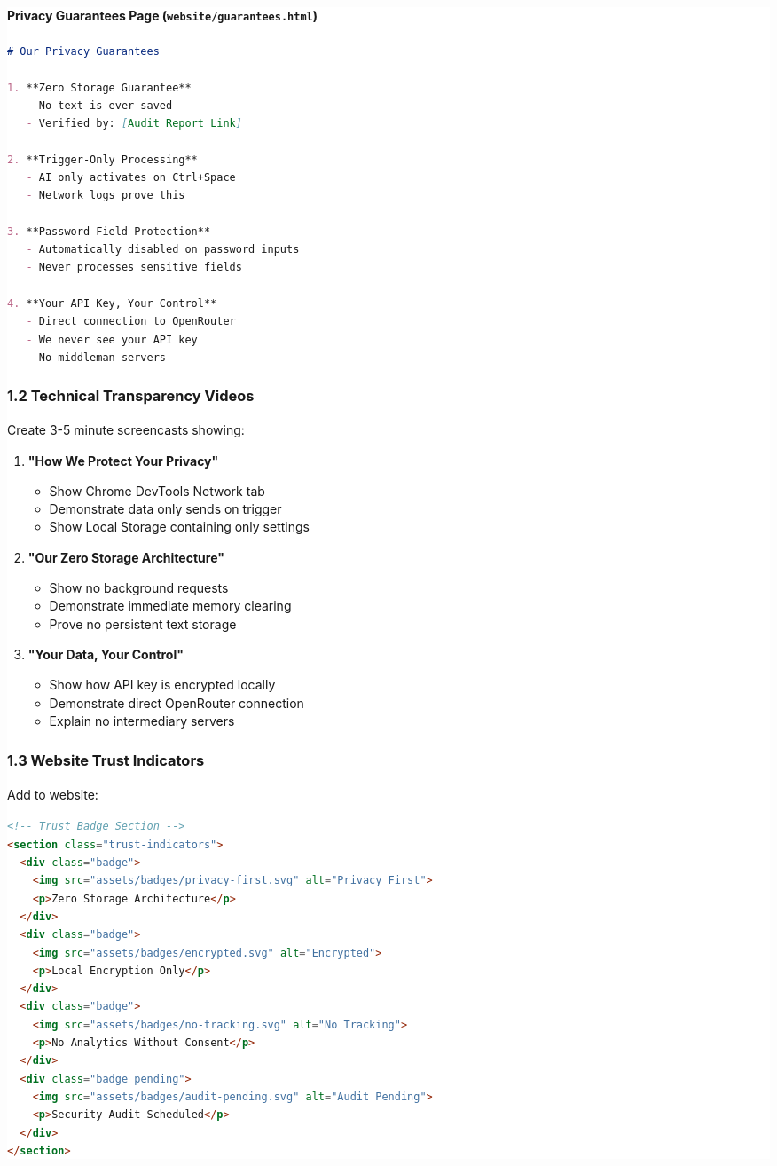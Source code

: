 #### **Privacy Guarantees Page** (`website/guarantees.html`)
```markdown
# Our Privacy Guarantees

1. **Zero Storage Guarantee**
   - No text is ever saved
   - Verified by: [Audit Report Link]

2. **Trigger-Only Processing**
   - AI only activates on Ctrl+Space
   - Network logs prove this

3. **Password Field Protection**
   - Automatically disabled on password inputs
   - Never processes sensitive fields

4. **Your API Key, Your Control**
   - Direct connection to OpenRouter
   - We never see your API key
   - No middleman servers
```

### 1.2 Technical Transparency Videos

Create 3-5 minute screencasts showing:

1. **"How We Protect Your Privacy"**
   - Show Chrome DevTools Network tab
   - Demonstrate data only sends on trigger
   - Show Local Storage containing only settings

2. **"Our Zero Storage Architecture"**
   - Show no background requests
   - Demonstrate immediate memory clearing
   - Prove no persistent text storage

3. **"Your Data, Your Control"**
   - Show how API key is encrypted locally
   - Demonstrate direct OpenRouter connection
   - Explain no intermediary servers

### 1.3 Website Trust Indicators

Add to website:
```html
<!-- Trust Badge Section -->
<section class="trust-indicators">
  <div class="badge">
    <img src="assets/badges/privacy-first.svg" alt="Privacy First">
    <p>Zero Storage Architecture</p>
  </div>
  <div class="badge">
    <img src="assets/badges/encrypted.svg" alt="Encrypted">
    <p>Local Encryption Only</p>
  </div>
  <div class="badge">
    <img src="assets/badges/no-tracking.svg" alt="No Tracking">
    <p>No Analytics Without Consent</p>
  </div>
  <div class="badge pending">
    <img src="assets/badges/audit-pending.svg" alt="Audit Pending">
    <p>Security Audit Scheduled</p>
  </div>
</section>
```
